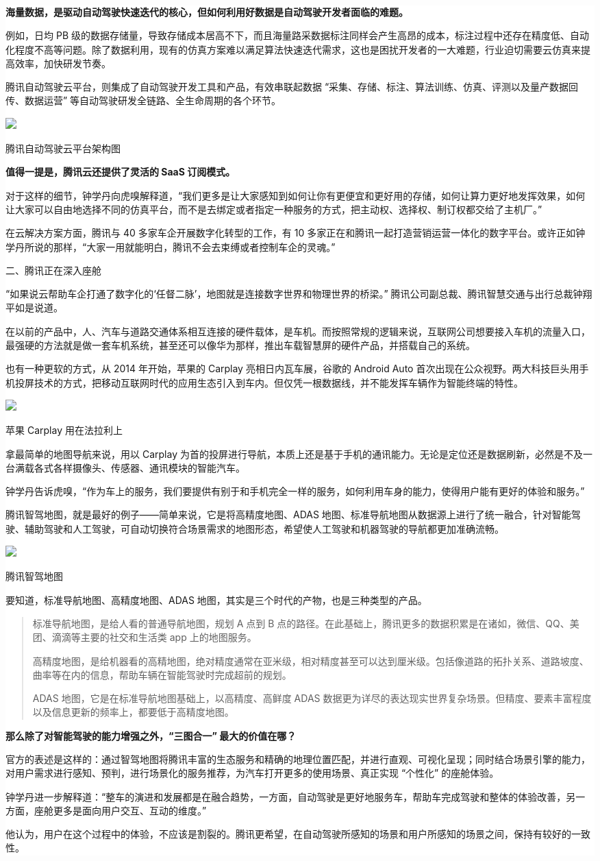 **海量数据，是驱动自动驾驶快速迭代的核心，但如何利用好数据是自动驾驶开发者面临的难题。** 

例如，日均 PB 级的数据存储量，导致存储成本居高不下，而且海量路采数据标注同样会产生高昂的成本，标注过程中还存在精度低、自动化程度不高等问题。除了数据利用，现有的仿真方案难以满足算法快速迭代需求，这也是困扰开发者的一大难题，行业迫切需要云仿真来提高效率，加快研发节奏。

腾讯自动驾驶云平台，则集成了自动驾驶开发工具和产品，有效串联起数据 “采集、存储、标注、算法训练、仿真、评测以及量产数据回传、数据运营” 等自动驾驶研发全链路、全生命周期的各个环节。

![](https://img.huxiucdn.com/article/content/202111/06/145048211982.png?imageView2/2/w/1000/format/png/interlace/1/q/85)

腾讯自动驾驶云平台架构图

**值得一提是，腾讯云还提供了灵活的 SaaS 订阅模式。** 

对于这样的细节，钟学丹向虎嗅解释道，“我们更多是让大家感知到如何让你有更便宜和更好用的存储，如何让算力更好地发挥效果，如何让大家可以自由地选择不同的仿真平台，而不是去绑定或者指定一种服务的方式，把主动权、选择权、制订权都交给了主机厂。”

在云解决方案方面，腾讯与 40 多家车企开展数字化转型的工作，有 10 多家正在和腾讯一起打造营销运营一体化的数字平台。或许正如钟学丹所说的那样，“大家一用就能明白，腾讯不会去束缚或者控制车企的灵魂。”

二、腾讯正在深入座舱

“如果说云帮助车企打通了数字化的‘任督二脉’，地图就是连接数字世界和物理世界的桥梁。” 腾讯公司副总裁、腾讯智慧交通与出行总裁钟翔平如是说道。

在以前的产品中，人、汽车与道路交通体系相互连接的硬件载体，是车机。而按照常规的逻辑来说，互联网公司想要接入车机的流量入口，最强硬的方法就是做一套车机系统，甚至还可以像华为那样，推出车载智慧屏的硬件产品，并搭载自己的系统。

也有一种更软的方式，从 2014 年开始，苹果的 Carplay 亮相日内瓦车展，谷歌的 Android Auto 首次出现在公众视野。两大科技巨头用手机投屏技术的方式，把移动互联网时代的应用生态引入到车内。但仅凭一根数据线，并不能发挥车辆作为智能终端的特性。

![](https://img.huxiucdn.com/article/content/202111/06/145609256396.jpg?imageView2/2/w/1000/format/jpg/interlace/1/q/85)

苹果 Carplay 用在法拉利上

拿最简单的地图导航来说，用以 Carplay 为首的投屏进行导航，本质上还是基于手机的通讯能力。无论是定位还是数据刷新，必然是不及一台满载各式各样摄像头、传感器、通讯模块的智能汽车。

钟学丹告诉虎嗅，“作为车上的服务，我们要提供有别于和手机完全一样的服务，如何利用车身的能力，使得用户能有更好的体验和服务。”

腾讯智驾地图，就是最好的例子——简单来说，它是将高精度地图、ADAS 地图、标准导航地图从数据源上进行了统一融合，针对智能驾驶、辅助驾驶和人工驾驶，可自动切换符合场景需求的地图形态，希望使人工驾驶和机器驾驶的导航都更加准确流畅。

![](https://img.huxiucdn.com/article/content/202111/06/154411520196.png?imageView2/2/w/1000/format/png/interlace/1/q/85)

腾讯智驾地图  

要知道，标准导航地图、高精度地图、ADAS 地图，其实是三个时代的产物，也是三种类型的产品。

> 标准导航地图，是给人看的普通导航地图，规划 A 点到 B 点的路径。在此基础上，腾讯更多的数据积累是在诸如，微信、QQ、美团、滴滴等主要的社交和生活类 app 上的地图服务。
>
> 高精度地图，是给机器看的高精地图，绝对精度通常在亚米级，相对精度甚至可以达到厘米级。包括像道路的拓扑关系、道路坡度、曲率等在内的信息，帮助车辆在智能驾驶时完成超前的规划。
>
> ADAS 地图，它是在标准导航地图基础上，以高精度、高鲜度 ADAS 数据更为详尽的表达现实世界复杂场景。但精度、要素丰富程度以及信息更新的频率上，都要低于高精度地图。

**那么除了对智能驾驶的能力增强之外，“三图合一” 最大的价值在哪？**

官方的表述是这样的：通过智驾地图将腾讯丰富的生态服务和精确的地理位置匹配，并进行直观、可视化呈现；同时结合场景引擎的能力，对用户需求进行感知、预判，进行场景化的服务推荐，为汽车打开更多的使用场景、真正实现 “个性化” 的座舱体验。

钟学丹进一步解释道：“整车的演进和发展都是在融合趋势，一方面，自动驾驶是更好地服务车，帮助车完成驾驶和整体的体验改善，另一方面，座舱更多是面向用户交互、互动的维度。”

他认为，用户在这个过程中的体验，不应该是割裂的。腾讯更希望，在自动驾驶所感知的场景和用户所感知的场景之间，保持有较好的一致性。
